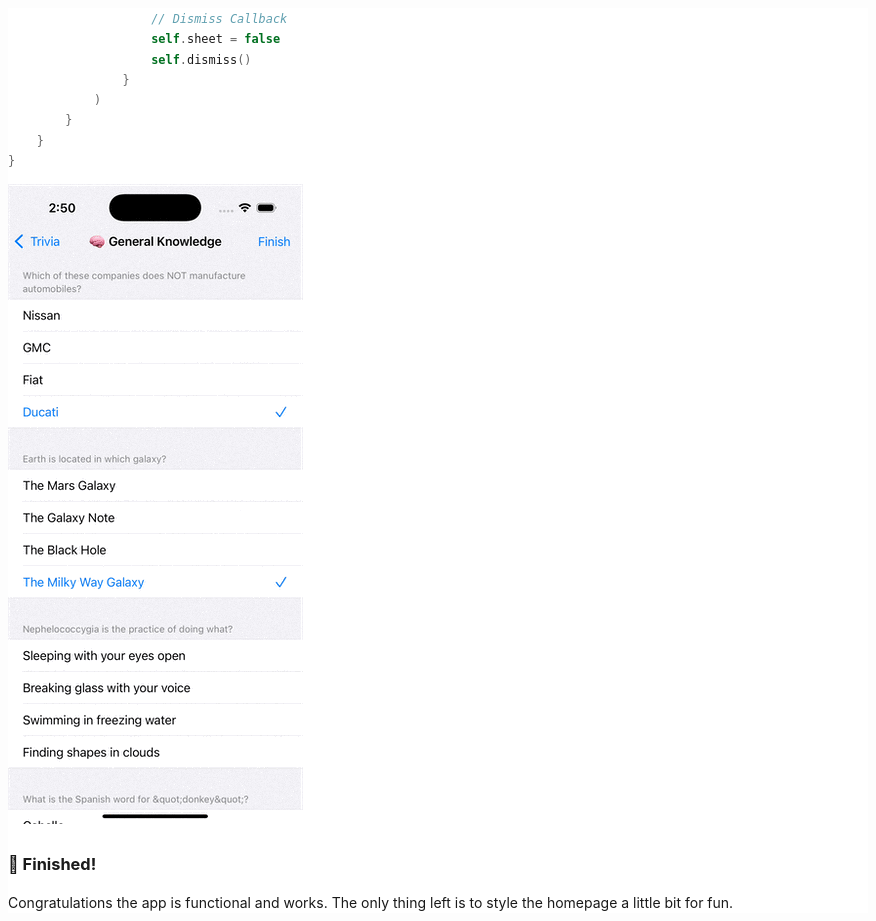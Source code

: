 ```swift
                    // Dismiss Callback
                    self.sheet = false
                    self.dismiss()
                }
            )
        }
    }
}
```

![Demo](./finish_button.gif)

### 🎉 Finished!

Congratulations the app is functional and works. The only thing left is to style the homepage a little bit for fun.